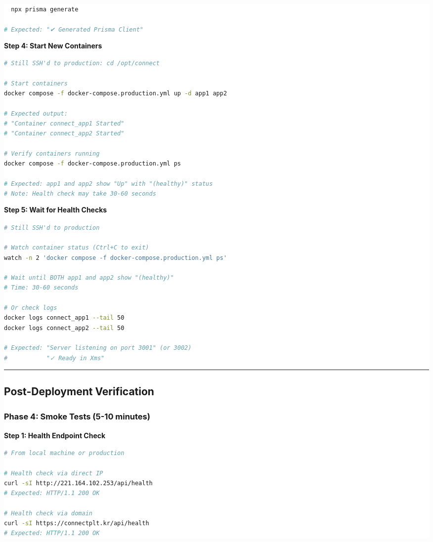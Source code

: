 ```bash
  npx prisma generate

# Expected: "✔ Generated Prisma Client"
```

**Step 4: Start New Containers**
```bash
# Still SSH'd to production: cd /opt/connect

# Start containers
docker compose -f docker-compose.production.yml up -d app1 app2

# Expected output:
# "Container connect_app1 Started"
# "Container connect_app2 Started"

# Verify containers running
docker compose -f docker-compose.production.yml ps

# Expected: app1 and app2 show "Up" with "(healthy)" status
# Note: Health check may take 30-60 seconds
```

**Step 5: Wait for Health Checks**
```bash
# Still SSH'd to production

# Watch container status (Ctrl+C to exit)
watch -n 2 'docker compose -f docker-compose.production.yml ps'

# Wait until BOTH app1 and app2 show "(healthy)"
# Time: 30-60 seconds

# Or check logs
docker logs connect_app1 --tail 50
docker logs connect_app2 --tail 50

# Expected: "Server listening on port 3001" (or 3002)
#           "✓ Ready in Xms"
```

---

## Post-Deployment Verification

### Phase 4: Smoke Tests (5-10 minutes)

**Step 1: Health Endpoint Check**
```bash
# From local machine or production

# Health check via direct IP
curl -sI http://221.164.102.253/api/health
# Expected: HTTP/1.1 200 OK

# Health check via domain
curl -sI https://connectplt.kr/api/health
# Expected: HTTP/1.1 200 OK
```
